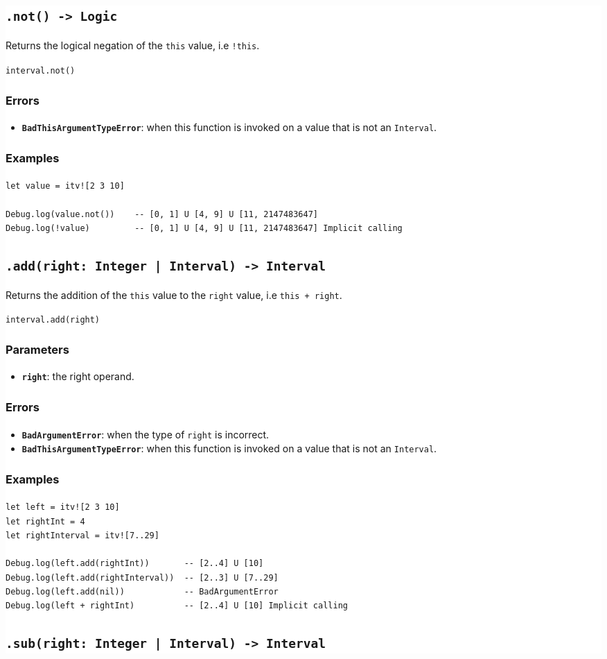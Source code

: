 ## `.not() -> Logic`

Returns the logical negation of the `this` value, i.e `!this`.

```lxm
interval.not()
```

### Errors

- **`BadThisArgumentTypeError`**: when this function is invoked on a value that is not an `Interval`.

### Examples

```lxm
let value = itv![2 3 10]

Debug.log(value.not())    -- [0, 1] U [4, 9] U [11, 2147483647]
Debug.log(!value)         -- [0, 1] U [4, 9] U [11, 2147483647] Implicit calling
```

## `.add(right: Integer | Interval) -> Interval`

Returns the addition of the `this` value to the `right` value, i.e `this + right`.

```lxm
interval.add(right)
```

### Parameters

- **`right`**: the right operand.

### Errors

- **`BadArgumentError`**: when the type of `right` is incorrect.
- **`BadThisArgumentTypeError`**: when this function is invoked on a value that is not an `Interval`.

### Examples

```lxm
let left = itv![2 3 10]
let rightInt = 4
let rightInterval = itv![7..29]

Debug.log(left.add(rightInt))       -- [2..4] U [10]
Debug.log(left.add(rightInterval))  -- [2..3] U [7..29]
Debug.log(left.add(nil))            -- BadArgumentError
Debug.log(left + rightInt)          -- [2..4] U [10] Implicit calling
```

## `.sub(right: Integer | Interval) -> Interval`
